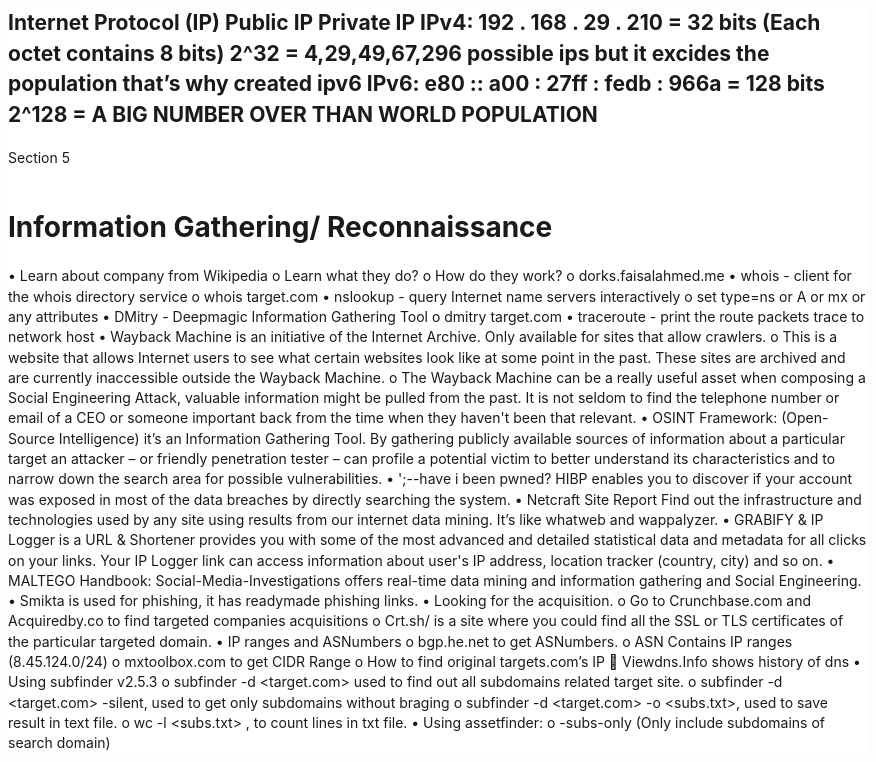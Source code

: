 Internet Protocol (IP)
	Public IP
	Private IP
IPv4:
	192 . 168 . 29 . 210  =  32 bits (Each octet contains 8 bits)
	2^32 = 4,29,49,67,296 possible ips but it excides the population that’s why created ipv6
IPv6:
	e80 :: a00 : 27ff : fedb : 966a = 128 bits
2^128 = A BIG NUMBER OVER THAN WORLD POPULATION
------------
 
Section 5
# Information Gathering/ Reconnaissance

•	Learn about company from Wikipedia
o	Learn what they do?
o	How do they work?
o	dorks.faisalahmed.me
•	whois - client for the whois directory service
o	whois target.com
•	nslookup - query Internet name servers interactively
o	set type=ns or A or mx or any attributes
•	DMitry - Deepmagic Information Gathering Tool
o	dmitry target.com
•	traceroute - print the route packets trace to network host
•	Wayback Machine is an initiative of the Internet Archive. Only available for sites that allow crawlers.
o	This is a website that allows Internet users to see what certain websites look like at some point in the past. These sites are archived and are currently inaccessible outside the Wayback Machine.
o	The Wayback Machine can be a really useful asset when composing a Social Engineering Attack, valuable information might be pulled from the past. It is not seldom to find the telephone number or email of a CEO or someone important back from the time when they haven't been that relevant.
•	OSINT Framework: (Open-Source Intelligence) it’s an Information Gathering Tool. By gathering publicly available sources of information about a particular target an attacker – or friendly penetration tester – can profile a potential victim to better understand its characteristics and to narrow down the search area for possible vulnerabilities.
•	';--have i been pwned? HIBP enables you to discover if your account was exposed in most of the data breaches by directly searching the system.
•	Netcraft Site Report Find out the infrastructure and technologies used by any site using results from our internet data mining. It’s like whatweb and wappalyzer.
•	GRABIFY & IP Logger is a URL & Shortener provides you with some of the most advanced and detailed statistical data and metadata for all clicks on your links. Your IP Logger link can access information about user's IP address, location tracker (country, city) and so on.
•	MALTEGO Handbook: Social-Media-Investigations offers real-time data mining and information gathering and Social Engineering.
•	Smikta is used for phishing, it has readymade phishing links.
•	Looking for the acquisition.
o	Go to Crunchbase.com  and Acquiredby.co to find targeted companies acquisitions
o	Crt.sh/ is a site where you could find all the SSL or TLS certificates of the particular targeted domain.
•	IP ranges and ASNumbers
o	bgp.he.net to get ASNumbers.
o	ASN Contains IP ranges (8.45.124.0/24)
o	mxtoolbox.com to get CIDR Range
o	How to find original targets.com’s IP
	Viewdns.Info shows history of dns
•	Using subfinder v2.5.3
o	subfinder -d <target.com> used to find out all subdomains related target site.
o	subfinder -d <target.com> -silent, used to get only subdomains without braging
o	subfinder -d <target.com> -o <subs.txt>, used to save result in text file.
o	wc -l <subs.txt> , to count lines in txt file.
•	Using assetfinder:
o	-subs-only (Only include subdomains of search domain) 